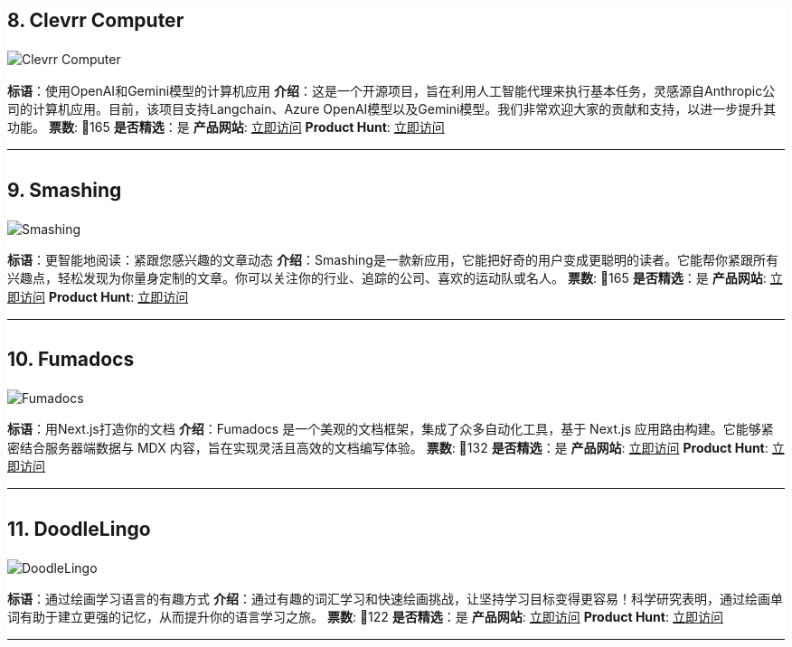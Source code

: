 
## 8. Clevrr Computer
![Clevrr Computer](https://ph-files.imgix.net/2b3ad945-b1d6-431c-afcd-f2aaa808de43.png?auto=format&fit=crop&frame=1&h=512&w=1024)

**标语**：使用OpenAI和Gemini模型的计算机应用
**介绍**：这是一个开源项目，旨在利用人工智能代理来执行基本任务，灵感源自Anthropic公司的计算机应用。目前，该项目支持Langchain、Azure OpenAI模型以及Gemini模型。我们非常欢迎大家的贡献和支持，以进一步提升其功能。
**票数**: 🔺165
**是否精选**：是
**产品网站**:  <a href='https://www.producthunt.com/r/XOIDLLHHRP6KZE?utm_source=www.chuhaix.com' target='_blank' rel='nofollow'>立即访问</a>
**Product Hunt**:  <a href='https://www.producthunt.com/posts/clevrr-computer?utm_source=www.chuhaix.com' target='_blank' rel='nofollow'>立即访问</a>

---

## 9. Smashing
![Smashing](https://ph-files.imgix.net/2141f4c1-9860-4b07-8e60-fdd25089498e.png?auto=format&fit=crop&frame=1&h=512&w=1024)

**标语**：更智能地阅读：紧跟您感兴趣的文章动态
**介绍**：Smashing是一款新应用，它能把好奇的用户变成更聪明的读者。它能帮你紧跟所有兴趣点，轻松发现为你量身定制的文章。你可以关注你的行业、追踪的公司、喜欢的运动队或名人。
**票数**: 🔺165
**是否精选**：是
**产品网站**:  <a href='https://www.producthunt.com/r/53PIHYT37IWVKQ?utm_source=www.chuhaix.com' target='_blank' rel='nofollow'>立即访问</a>
**Product Hunt**:  <a href='https://www.producthunt.com/posts/smashing?utm_source=www.chuhaix.com' target='_blank' rel='nofollow'>立即访问</a>

---

## 10. Fumadocs
![Fumadocs](https://ph-files.imgix.net/c71e5c03-95d6-4246-9ce1-9e248e2b8edf.png?auto=format&fit=crop&frame=1&h=512&w=1024)

**标语**：用Next.js打造你的文档
**介绍**：Fumadocs 是一个美观的文档框架，集成了众多自动化工具，基于 Next.js 应用路由构建。它能够紧密结合服务器端数据与 MDX 内容，旨在实现灵活且高效的文档编写体验。
**票数**: 🔺132
**是否精选**：是
**产品网站**:  <a href='https://www.producthunt.com/r/RJFJPGA4HMDLVN?utm_source=www.chuhaix.com' target='_blank' rel='nofollow'>立即访问</a>
**Product Hunt**:  <a href='https://www.producthunt.com/posts/fumadocs?utm_source=www.chuhaix.com' target='_blank' rel='nofollow'>立即访问</a>

---

## 11. DoodleLingo
![DoodleLingo](https://ph-files.imgix.net/80d4c214-c00e-467a-9109-fc7a5772f080.png?auto=format&fit=crop&frame=1&h=512&w=1024)

**标语**：通过绘画学习语言的有趣方式
**介绍**：通过有趣的词汇学习和快速绘画挑战，让坚持学习目标变得更容易！科学研究表明，通过绘画单词有助于建立更强的记忆，从而提升你的语言学习之旅。
**票数**: 🔺122
**是否精选**：是
**产品网站**:  <a href='https://www.producthunt.com/r/3K7LG5HBH7RHYR?utm_source=www.chuhaix.com' target='_blank' rel='nofollow'>立即访问</a>
**Product Hunt**:  <a href='https://www.producthunt.com/posts/doodlelingo?utm_source=www.chuhaix.com' target='_blank' rel='nofollow'>立即访问</a>

---